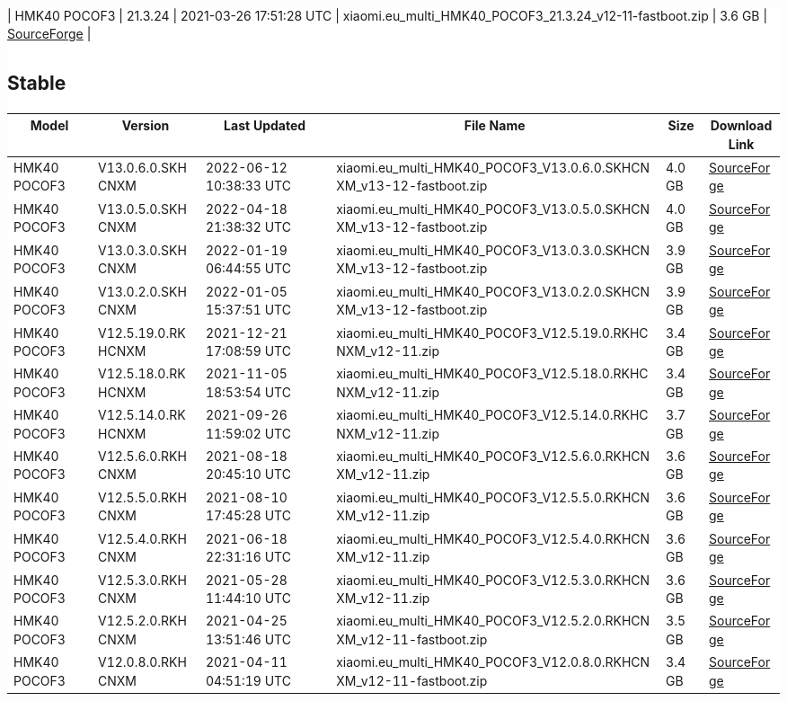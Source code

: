 | HMK40 POCOF3 | 21.3.24 | 2021-03-26 17:51:28 UTC | xiaomi.eu_multi_HMK40_POCOF3_21.3.24_v12-11-fastboot.zip | 3.6 GB | [SourceForge](https://sourceforge.net/projects/xiaomi-eu-multilang-miui-roms/files/xiaomi.eu/MIUI-WEEKLY-RELEASES/21.3.24/xiaomi.eu_multi_HMK40_POCOF3_21.3.24_v12-11-fastboot.zip/download) |
## Stable
| Model | Version | Last Updated | File Name | Size | Download Link |
| ---- | ---- | ---- | ---- | ---- | ---- |
| HMK40 POCOF3 | V13.0.6.0.SKHCNXM | 2022-06-12 10:38:33 UTC | xiaomi.eu_multi_HMK40_POCOF3_V13.0.6.0.SKHCNXM_v13-12-fastboot.zip | 4.0 GB | [SourceForge](https://sourceforge.net/projects/xiaomi-eu-multilang-miui-roms/files/xiaomi.eu/MIUI-STABLE-RELEASES/MIUIv13/xiaomi.eu_multi_HMK40_POCOF3_V13.0.6.0.SKHCNXM_v13-12-fastboot.zip/download) |
| HMK40 POCOF3 | V13.0.5.0.SKHCNXM | 2022-04-18 21:38:32 UTC | xiaomi.eu_multi_HMK40_POCOF3_V13.0.5.0.SKHCNXM_v13-12-fastboot.zip | 4.0 GB | [SourceForge](https://sourceforge.net/projects/xiaomi-eu-multilang-miui-roms/files/xiaomi.eu/MIUI-STABLE-RELEASES/MIUIv13/xiaomi.eu_multi_HMK40_POCOF3_V13.0.5.0.SKHCNXM_v13-12-fastboot.zip/download) |
| HMK40 POCOF3 | V13.0.3.0.SKHCNXM | 2022-01-19 06:44:55 UTC | xiaomi.eu_multi_HMK40_POCOF3_V13.0.3.0.SKHCNXM_v13-12-fastboot.zip | 3.9 GB | [SourceForge](https://sourceforge.net/projects/xiaomi-eu-multilang-miui-roms/files/xiaomi.eu/MIUI-STABLE-RELEASES/MIUIv13/xiaomi.eu_multi_HMK40_POCOF3_V13.0.3.0.SKHCNXM_v13-12-fastboot.zip/download) |
| HMK40 POCOF3 | V13.0.2.0.SKHCNXM | 2022-01-05 15:37:51 UTC | xiaomi.eu_multi_HMK40_POCOF3_V13.0.2.0.SKHCNXM_v13-12-fastboot.zip | 3.9 GB | [SourceForge](https://sourceforge.net/projects/xiaomi-eu-multilang-miui-roms/files/xiaomi.eu/MIUI-STABLE-RELEASES/MIUIv13/xiaomi.eu_multi_HMK40_POCOF3_V13.0.2.0.SKHCNXM_v13-12-fastboot.zip/download) |
| HMK40 POCOF3 | V12.5.19.0.RKHCNXM | 2021-12-21 17:08:59 UTC | xiaomi.eu_multi_HMK40_POCOF3_V12.5.19.0.RKHCNXM_v12-11.zip | 3.4 GB | [SourceForge](https://sourceforge.net/projects/xiaomi-eu-multilang-miui-roms/files/xiaomi.eu/MIUI-STABLE-RELEASES/MIUIv12/xiaomi.eu_multi_HMK40_POCOF3_V12.5.19.0.RKHCNXM_v12-11.zip/download) |
| HMK40 POCOF3 | V12.5.18.0.RKHCNXM | 2021-11-05 18:53:54 UTC | xiaomi.eu_multi_HMK40_POCOF3_V12.5.18.0.RKHCNXM_v12-11.zip | 3.4 GB | [SourceForge](https://sourceforge.net/projects/xiaomi-eu-multilang-miui-roms/files/xiaomi.eu/MIUI-STABLE-RELEASES/MIUIv12/xiaomi.eu_multi_HMK40_POCOF3_V12.5.18.0.RKHCNXM_v12-11.zip/download) |
| HMK40 POCOF3 | V12.5.14.0.RKHCNXM | 2021-09-26 11:59:02 UTC | xiaomi.eu_multi_HMK40_POCOF3_V12.5.14.0.RKHCNXM_v12-11.zip | 3.7 GB | [SourceForge](https://sourceforge.net/projects/xiaomi-eu-multilang-miui-roms/files/xiaomi.eu/MIUI-STABLE-RELEASES/MIUIv12/xiaomi.eu_multi_HMK40_POCOF3_V12.5.14.0.RKHCNXM_v12-11.zip/download) |
| HMK40 POCOF3 | V12.5.6.0.RKHCNXM | 2021-08-18 20:45:10 UTC | xiaomi.eu_multi_HMK40_POCOF3_V12.5.6.0.RKHCNXM_v12-11.zip | 3.6 GB | [SourceForge](https://sourceforge.net/projects/xiaomi-eu-multilang-miui-roms/files/xiaomi.eu/MIUI-STABLE-RELEASES/MIUIv12/xiaomi.eu_multi_HMK40_POCOF3_V12.5.6.0.RKHCNXM_v12-11.zip/download) |
| HMK40 POCOF3 | V12.5.5.0.RKHCNXM | 2021-08-10 17:45:28 UTC | xiaomi.eu_multi_HMK40_POCOF3_V12.5.5.0.RKHCNXM_v12-11.zip | 3.6 GB | [SourceForge](https://sourceforge.net/projects/xiaomi-eu-multilang-miui-roms/files/xiaomi.eu/MIUI-STABLE-RELEASES/MIUIv12/xiaomi.eu_multi_HMK40_POCOF3_V12.5.5.0.RKHCNXM_v12-11.zip/download) |
| HMK40 POCOF3 | V12.5.4.0.RKHCNXM | 2021-06-18 22:31:16 UTC | xiaomi.eu_multi_HMK40_POCOF3_V12.5.4.0.RKHCNXM_v12-11.zip | 3.6 GB | [SourceForge](https://sourceforge.net/projects/xiaomi-eu-multilang-miui-roms/files/xiaomi.eu/MIUI-STABLE-RELEASES/MIUIv12/xiaomi.eu_multi_HMK40_POCOF3_V12.5.4.0.RKHCNXM_v12-11.zip/download) |
| HMK40 POCOF3 | V12.5.3.0.RKHCNXM | 2021-05-28 11:44:10 UTC | xiaomi.eu_multi_HMK40_POCOF3_V12.5.3.0.RKHCNXM_v12-11.zip | 3.6 GB | [SourceForge](https://sourceforge.net/projects/xiaomi-eu-multilang-miui-roms/files/xiaomi.eu/MIUI-STABLE-RELEASES/MIUIv12/xiaomi.eu_multi_HMK40_POCOF3_V12.5.3.0.RKHCNXM_v12-11.zip/download) |
| HMK40 POCOF3 | V12.5.2.0.RKHCNXM | 2021-04-25 13:51:46 UTC | xiaomi.eu_multi_HMK40_POCOF3_V12.5.2.0.RKHCNXM_v12-11-fastboot.zip | 3.5 GB | [SourceForge](https://sourceforge.net/projects/xiaomi-eu-multilang-miui-roms/files/xiaomi.eu/MIUI-STABLE-RELEASES/MIUIv12/xiaomi.eu_multi_HMK40_POCOF3_V12.5.2.0.RKHCNXM_v12-11-fastboot.zip/download) |
| HMK40 POCOF3 | V12.0.8.0.RKHCNXM | 2021-04-11 04:51:19 UTC | xiaomi.eu_multi_HMK40_POCOF3_V12.0.8.0.RKHCNXM_v12-11-fastboot.zip | 3.4 GB | [SourceForge](https://sourceforge.net/projects/xiaomi-eu-multilang-miui-roms/files/xiaomi.eu/MIUI-STABLE-RELEASES/MIUIv12/xiaomi.eu_multi_HMK40_POCOF3_V12.0.8.0.RKHCNXM_v12-11-fastboot.zip/download) |
